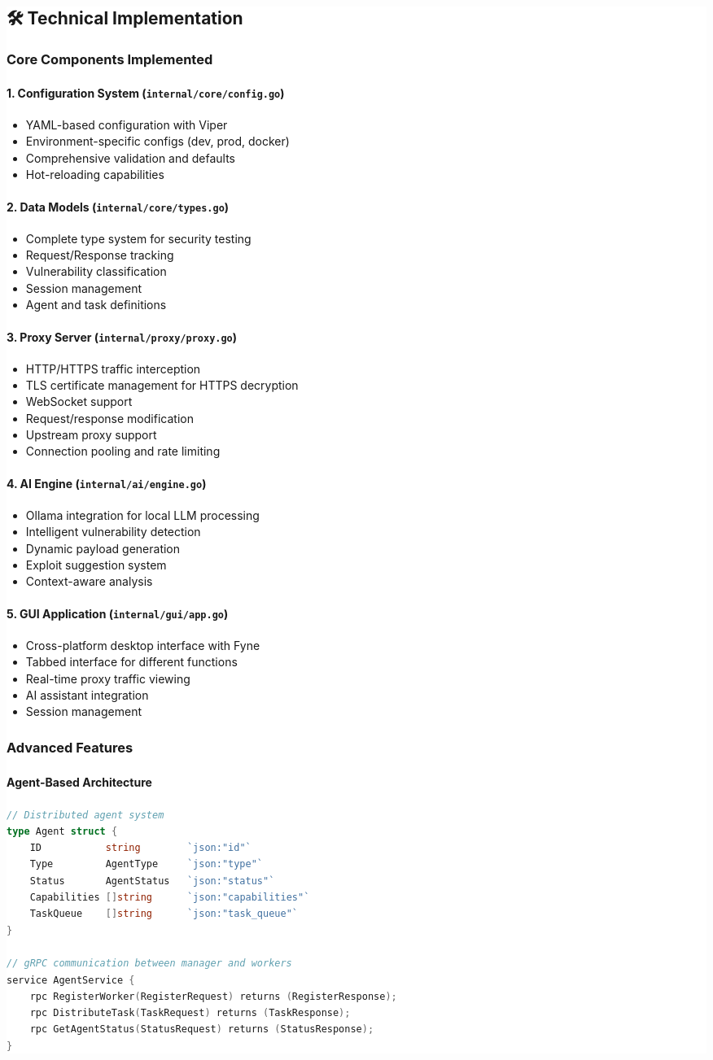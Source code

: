 ## 🛠️ Technical Implementation

### Core Components Implemented

#### 1. **Configuration System** (`internal/core/config.go`)
- YAML-based configuration with Viper
- Environment-specific configs (dev, prod, docker)
- Comprehensive validation and defaults
- Hot-reloading capabilities

#### 2. **Data Models** (`internal/core/types.go`)
- Complete type system for security testing
- Request/Response tracking
- Vulnerability classification
- Session management
- Agent and task definitions

#### 3. **Proxy Server** (`internal/proxy/proxy.go`)
- HTTP/HTTPS traffic interception
- TLS certificate management for HTTPS decryption
- WebSocket support
- Request/response modification
- Upstream proxy support
- Connection pooling and rate limiting

#### 4. **AI Engine** (`internal/ai/engine.go`)
- Ollama integration for local LLM processing
- Intelligent vulnerability detection
- Dynamic payload generation
- Exploit suggestion system
- Context-aware analysis

#### 5. **GUI Application** (`internal/gui/app.go`)
- Cross-platform desktop interface with Fyne
- Tabbed interface for different functions
- Real-time proxy traffic viewing
- AI assistant integration
- Session management

### Advanced Features

#### **Agent-Based Architecture**
```go
// Distributed agent system
type Agent struct {
    ID           string        `json:"id"`
    Type         AgentType     `json:"type"`
    Status       AgentStatus   `json:"status"`
    Capabilities []string      `json:"capabilities"`
    TaskQueue    []string      `json:"task_queue"`
}

// gRPC communication between manager and workers
service AgentService {
    rpc RegisterWorker(RegisterRequest) returns (RegisterResponse);
    rpc DistributeTask(TaskRequest) returns (TaskResponse);
    rpc GetAgentStatus(StatusRequest) returns (StatusResponse);
}
```

